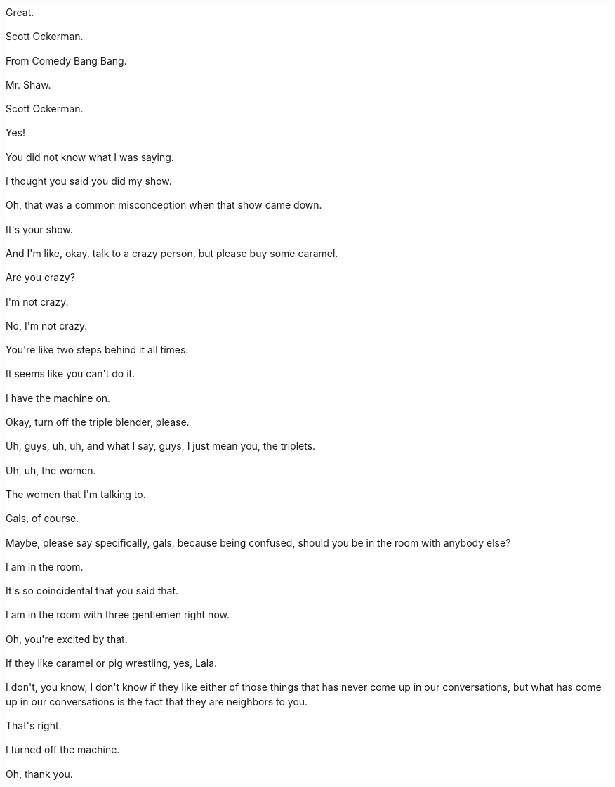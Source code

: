 Great.

Scott Ockerman.

From Comedy Bang Bang.

Mr. Shaw.

Scott Ockerman.

Yes!

You did not know what I was saying.

I thought you said you did my show.

Oh, that was a common misconception when that show came down.

It's your show.

And I'm like, okay, talk to a crazy person, but please buy some caramel.

Are you crazy?

I'm not crazy.

No, I'm not crazy.

You're like two steps behind it all times.

It seems like you can't do it.

I have the machine on.

Okay, turn off the triple blender, please.

Uh, guys, uh, uh, and what I say, guys, I just mean you, the triplets.

Uh, uh, the women.

The women that I'm talking to.

Gals, of course.

Maybe, please say specifically, gals, because being confused, should you be in the room with anybody else?

I am in the room.

It's so coincidental that you said that.

I am in the room with three gentlemen right now.

Oh, you're excited by that.

If they like caramel or pig wrestling, yes, Lala.

I don't, you know, I don't know if they like either of those things that has never come up in our conversations, but what has come up in our conversations is the fact that they are neighbors to you.

That's right.

I turned off the machine.

Oh, thank you.
